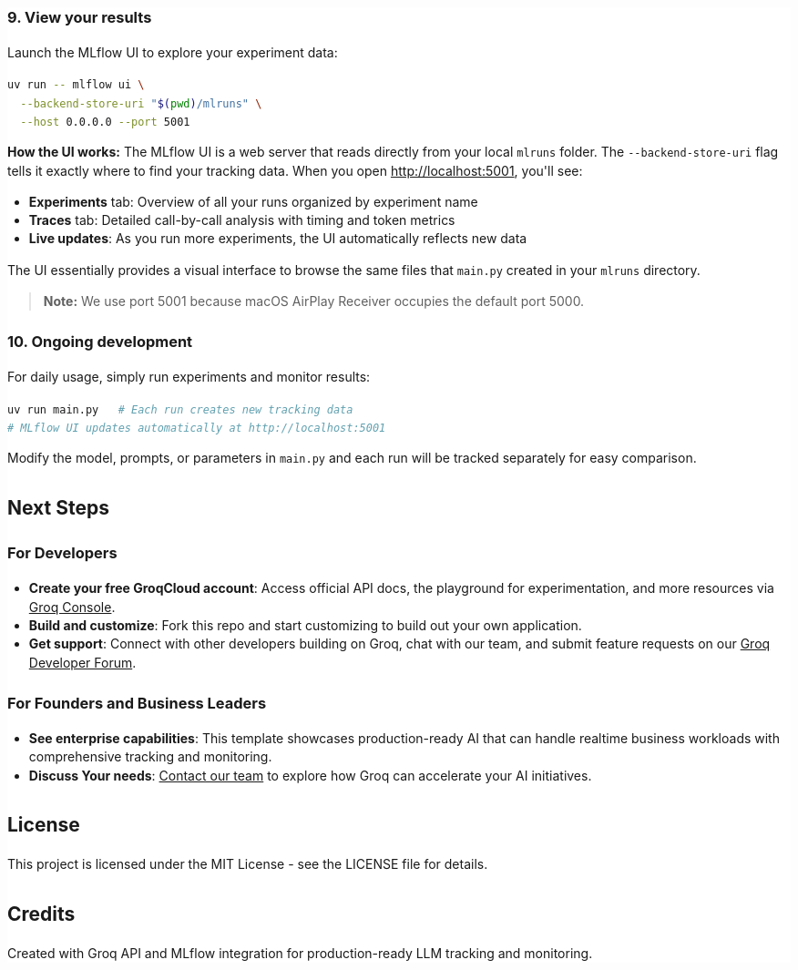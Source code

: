 
### 9. View your results

Launch the MLflow UI to explore your experiment data:

```bash
uv run -- mlflow ui \
  --backend-store-uri "$(pwd)/mlruns" \
  --host 0.0.0.0 --port 5001
```

**How the UI works:**
The MLflow UI is a web server that reads directly from your local `mlruns` folder. The `--backend-store-uri` flag tells it exactly where to find your tracking data. When you open [http://localhost:5001](http://localhost:5001), you'll see:

- **Experiments** tab: Overview of all your runs organized by experiment name
- **Traces** tab: Detailed call-by-call analysis with timing and token metrics
- **Live updates**: As you run more experiments, the UI automatically reflects new data

The UI essentially provides a visual interface to browse the same files that `main.py` created in your `mlruns` directory.

> **Note:** We use port 5001 because macOS AirPlay Receiver occupies the default port 5000.


### 10. Ongoing development

For daily usage, simply run experiments and monitor results:

```bash
uv run main.py   # Each run creates new tracking data
# MLflow UI updates automatically at http://localhost:5001
```

Modify the model, prompts, or parameters in `main.py` and each run will be tracked separately for easy comparison.



## Next Steps
### For Developers
- **Create your free GroqCloud account**: Access official API docs, the playground for experimentation, and more resources via [Groq Console](https://console.groq.com).
- **Build and customize**: Fork this repo and start customizing to build out your own application.
- **Get support**: Connect with other developers building on Groq, chat with our team, and submit feature requests on our [Groq Developer Forum](community.groq.com).

### For Founders and Business Leaders
- **See enterprise capabilities**: This template showcases production-ready AI that can handle realtime business workloads with comprehensive tracking and monitoring.
- **Discuss Your needs**: [Contact our team](https://groq.com/enterprise-access/) to explore how Groq can accelerate your AI initiatives.

## License
This project is licensed under the MIT License - see the LICENSE file for details.

## Credits
Created with Groq API and MLflow integration for production-ready LLM tracking and monitoring.
